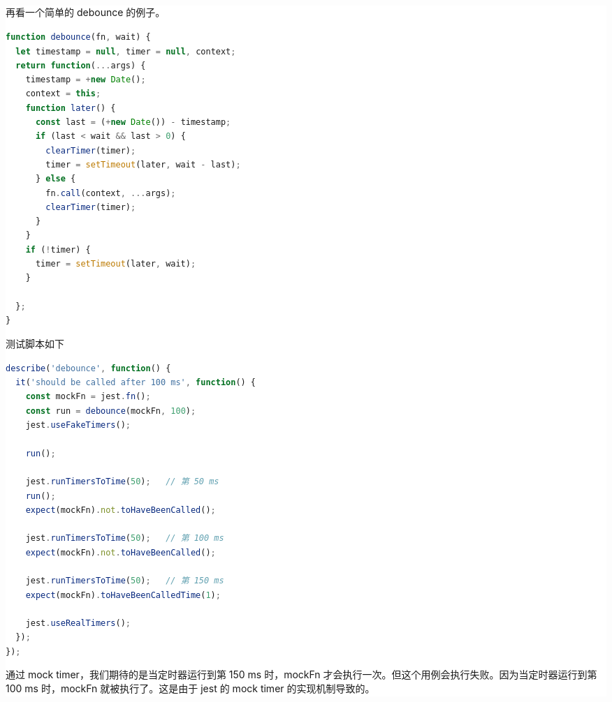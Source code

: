 再看一个简单的 debounce 的例子。

```javascript
function debounce(fn, wait) {
  let timestamp = null, timer = null, context;
  return function(...args) {
    timestamp = +new Date();
    context = this;
    function later() {
      const last = (+new Date()) - timestamp;
      if (last < wait && last > 0) {
        clearTimer(timer);
        timer = setTimeout(later, wait - last);
      } else {
        fn.call(context, ...args);
        clearTimer(timer);
      }
    }
    if (!timer) {
      timer = setTimeout(later, wait);
    }
    
  };
}
```

测试脚本如下

```javascript
describe('debounce', function() {
  it('should be called after 100 ms', function() {
    const mockFn = jest.fn();
    const run = debounce(mockFn, 100);
    jest.useFakeTimers();
    
    run();
    
    jest.runTimersToTime(50);   // 第 50 ms
    run();
    expect(mockFn).not.toHaveBeenCalled();
    
    jest.runTimersToTime(50);   // 第 100 ms
    expect(mockFn).not.toHaveBeenCalled();
    
    jest.runTimersToTime(50);   // 第 150 ms
    expect(mockFn).toHaveBeenCalledTime(1);
    
    jest.useRealTimers();
  });
});
```

通过 mock timer，我们期待的是当定时器运行到第 150 ms 时，mockFn 才会执行一次。但这个用例会执行失败。因为当定时器运行到第 100 ms 时，mockFn 就被执行了。这是由于 jest 的 mock timer 的实现机制导致的。
